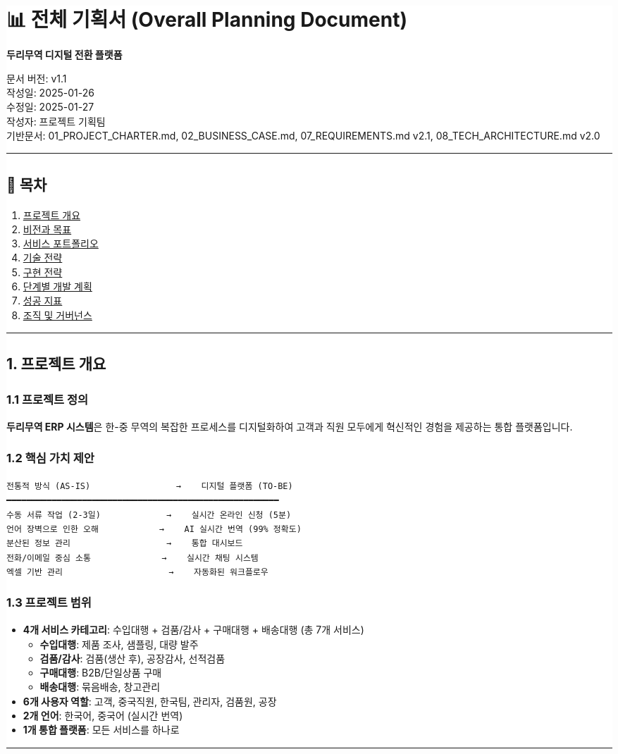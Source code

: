 # 📊 전체 기획서 (Overall Planning Document)
**두리무역 디지털 전환 플랫폼**

문서 버전: v1.1  
작성일: 2025-01-26  
수정일: 2025-01-27  
작성자: 프로젝트 기획팀  
기반문서: 01_PROJECT_CHARTER.md, 02_BUSINESS_CASE.md, 07_REQUIREMENTS.md v2.1, 08_TECH_ARCHITECTURE.md v2.0

---

## 📑 목차
1. [프로젝트 개요](#1-프로젝트-개요)
2. [비전과 목표](#2-비전과-목표)
3. [서비스 포트폴리오](#3-서비스-포트폴리오)
4. [기술 전략](#4-기술-전략)
5. [구현 전략](#5-구현-전략)
6. [단계별 개발 계획](#6-단계별-개발-계획)
7. [성공 지표](#7-성공-지표)
8. [조직 및 거버넌스](#8-조직-및-거버넌스)

---

## 1. 프로젝트 개요

### 1.1 프로젝트 정의
**두리무역 ERP 시스템**은 한-중 무역의 복잡한 프로세스를 디지털화하여 고객과 직원 모두에게 혁신적인 경험을 제공하는 통합 플랫폼입니다.

### 1.2 핵심 가치 제안
```
전통적 방식 (AS-IS)                 →    디지털 플랫폼 (TO-BE)
━━━━━━━━━━━━━━━━━━━━━━━━━━━━━━━━━━━━━━━━━━━━━━━━━━━━━━
수동 서류 작업 (2-3일)             →    실시간 온라인 신청 (5분)
언어 장벽으로 인한 오해            →    AI 실시간 번역 (99% 정확도)
분산된 정보 관리                   →    통합 대시보드
전화/이메일 중심 소통              →    실시간 채팅 시스템
엑셀 기반 관리                     →    자동화된 워크플로우
```

### 1.3 프로젝트 범위
- **4개 서비스 카테고리**: 수입대행 + 검품/감사 + 구매대행 + 배송대행 (총 7개 서비스)
  - **수입대행**: 제품 조사, 샘플링, 대량 발주
  - **검품/감사**: 검품(생산 후), 공장감사, 선적검품
  - **구매대행**: B2B/단일상품 구매
  - **배송대행**: 묶음배송, 창고관리
- **6개 사용자 역할**: 고객, 중국직원, 한국팀, 관리자, 검품원, 공장
- **2개 언어**: 한국어, 중국어 (실시간 번역)
- **1개 통합 플랫폼**: 모든 서비스를 하나로

---